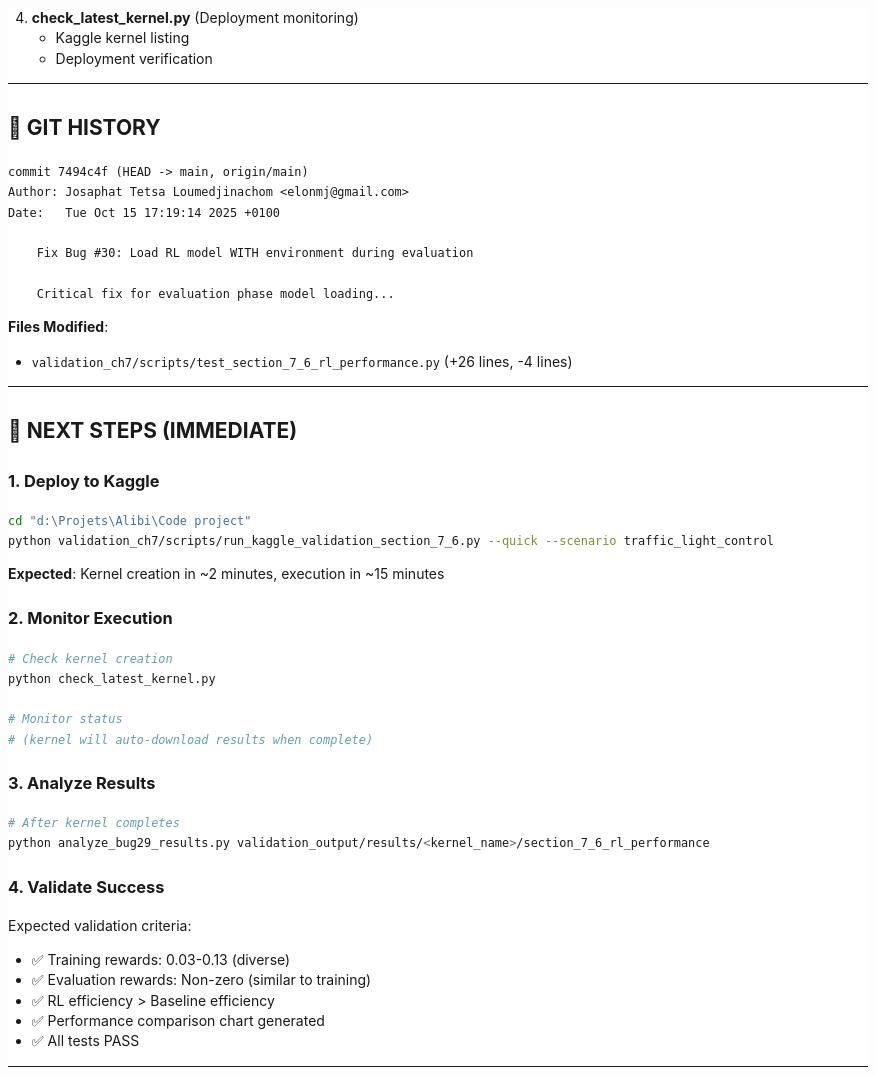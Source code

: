 4. **check_latest_kernel.py** (Deployment monitoring)
   - Kaggle kernel listing
   - Deployment verification

---

## 🔄 GIT HISTORY

```
commit 7494c4f (HEAD -> main, origin/main)
Author: Josaphat Tetsa Loumedjinachom <elonmj@gmail.com>
Date:   Tue Oct 15 17:19:14 2025 +0100

    Fix Bug #30: Load RL model WITH environment during evaluation
    
    Critical fix for evaluation phase model loading...
```

**Files Modified**:
- `validation_ch7/scripts/test_section_7_6_rl_performance.py` (+26 lines, -4 lines)

---

## 🚀 NEXT STEPS (IMMEDIATE)

### 1. Deploy to Kaggle
```bash
cd "d:\Projets\Alibi\Code project"
python validation_ch7/scripts/run_kaggle_validation_section_7_6.py --quick --scenario traffic_light_control
```

**Expected**: Kernel creation in ~2 minutes, execution in ~15 minutes

### 2. Monitor Execution
```bash
# Check kernel creation
python check_latest_kernel.py

# Monitor status
# (kernel will auto-download results when complete)
```

### 3. Analyze Results
```bash
# After kernel completes
python analyze_bug29_results.py validation_output/results/<kernel_name>/section_7_6_rl_performance
```

### 4. Validate Success
Expected validation criteria:
- ✅ Training rewards: 0.03-0.13 (diverse)
- ✅ Evaluation rewards: Non-zero (similar to training)
- ✅ RL efficiency > Baseline efficiency
- ✅ Performance comparison chart generated
- ✅ All tests PASS

---